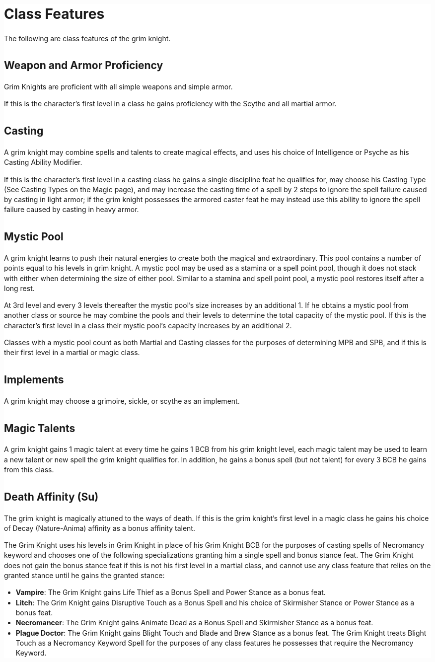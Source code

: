 # Class Features

The following are class features of the grim knight.

## Weapon and Armor Proficiency

Grim Knights are proficient with all simple weapons and simple armor.

If this is the character’s first level in a class he gains proficiency with the Scythe and all martial armor.
## Casting

A grim knight may combine spells and talents to create magical effects, and uses his choice of Intelligence or Psyche as his Casting Ability Modifier.

If this is the character’s first level in a casting class he gains a single discipline feat he qualifies for, may choose his <a href="/Magic%20Rules/Casting%20Type/">Casting Type</a> (See Casting Types on the Magic page), and may increase the casting time of a spell by 2 steps to ignore the spell failure caused by casting in light armor; if the grim knight possesses the armored caster feat he may instead use this ability to ignore the spell failure caused by casting in heavy armor.  
## Mystic Pool

A grim knight learns to push their natural energies to create both the magical and extraordinary. This pool contains a number of points equal to his levels in grim knight. A mystic pool may be used as a stamina or a spell point pool, though it does not stack with either when determining the size of either pool. Similar to a stamina and spell point pool, a mystic pool restores itself after a long rest.

At 3rd level and every 3 levels thereafter the mystic pool’s size increases by an additional 1. If he obtains a mystic pool from another class or source he may combine the pools and their levels to determine the total capacity of the mystic pool. If this is the character’s first level in a class their mystic pool’s capacity increases by an additional 2.

Classes with a mystic pool count as both Martial and Casting classes for the purposes of determining MPB and SPB, and if this is their first level in a martial or magic class.
## Implements

A grim knight may choose a grimoire, sickle, or scythe as an implement.
## Magic Talents

A grim knight gains 1 magic talent at every time he gains 1 BCB from his grim knight level, each magic talent may be used to learn a new talent or new spell the grim knight qualifies for. In addition, he gains a bonus spell (but not talent) for every 3 BCB he gains from this class.
## Death Affinity (Su)

The grim knight is magically attuned to the ways of death. If this is the grim knight’s first level in a magic class he gains his choice of Decay (Nature-Anima) affinity as a bonus affinity talent.

The Grim Knight uses his levels in Grim Knight in place of his Grim Knight BCB for the purposes of casting spells of Necromancy keyword and chooses one of the following specializations granting him a single spell and bonus stance feat. The Grim Knight does not gain the bonus stance feat if this is not his first level in a martial class, and cannot use any class feature that relies on the granted stance until he gains the granted stance:
- **Vampire**: The Grim Knight gains Life Thief as a Bonus Spell and Power Stance as a bonus feat.
- **Litch**: The Grim Knight gains Disruptive Touch as a Bonus Spell and his choice of Skirmisher Stance or Power Stance as a bonus feat.
- **Necromancer**: The Grim Knight gains Animate Dead as a Bonus Spell and Skirmisher Stance as a bonus feat.
- **Plague Doctor**: The Grim Knight gains Blight Touch and Blade and Brew Stance as a bonus feat. The Grim Knight treats Blight Touch as a Necromancy Keyword Spell for the purposes of any class features he possesses that require the Necromancy Keyword.